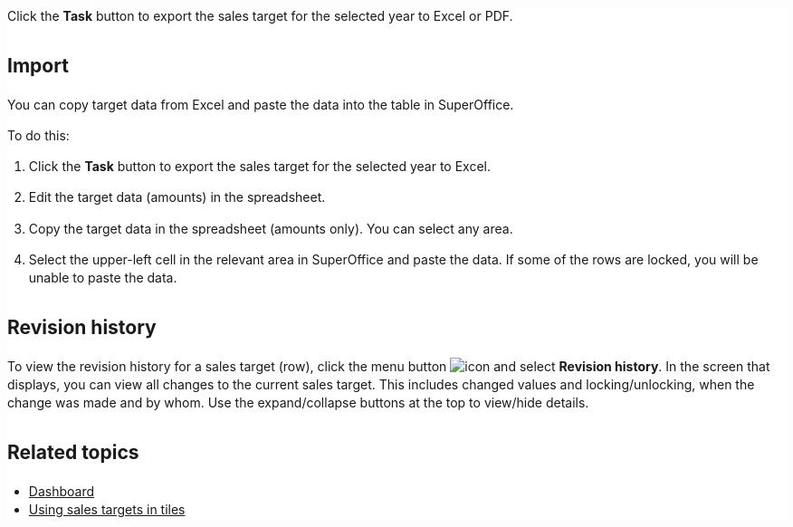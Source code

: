 Click the **Task** button to export the sales target for the selected year to Excel or PDF.

## Import

You can copy target data from Excel and paste the data into the table in SuperOffice.

To do this:

1. Click the **Task** button to export the sales target for the selected year to Excel.

2. Edit the target data (amounts) in the spreadsheet.

3. Copy the target data in the spreadsheet (amounts only). You can select any area.

4. Select the upper-left cell in the relevant area in SuperOffice and paste the data. If some of the rows are locked, you will be unable to paste the data.

## Revision history

To view the revision history for a sales target (row), click the menu button ![icon][img2] and select **Revision history**. In the screen that displays, you can view all changes to the current sales target. This includes changed values and locking/unlocking, when the change was made and by whom. Use the expand/collapse buttons at the top to view/hide details.

## Related topics

* [Dashboard][1]
* [Using sales targets in tiles][2]


[1]: ../../../dashboard/learn/index.md
[2]: ../../../dashboard/learn/show-sales-targets.md


[img1]: ../../../../media/icons/main-menu-small.png
[img2]: ../../../../../common/icons/context-menu.png
[img3]: ../../../../../common/icons/lock-on.png
[img4]: ../../../../../common/icons/lock-off.png
[img5]: media/user-targets-salestargets.png
[img6]: media/user-targets-salestargets-adjustnumbers.png

